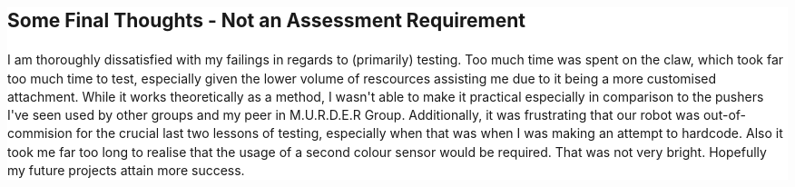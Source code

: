 ## Some Final Thoughts - Not an Assessment Requirement
I am thoroughly dissatisfied with my failings in regards to (primarily) testing. Too much time was spent on the claw, which took far too much time to test, especially given the lower volume of rescources assisting me due to it being a more customised attachment. While it works theoretically as a method, I wasn't able to make it practical especially in comparison to the pushers I've seen used by other groups and my peer in M.U.R.D.E.R Group. Additionally, it was frustrating that our robot was out-of-commision for the crucial last two lessons of testing, especially when that was when I was making an attempt to hardcode. Also it took me far too long to realise that the usage of a second colour sensor would be required. That was not very bright. Hopefully my future projects attain more success.
